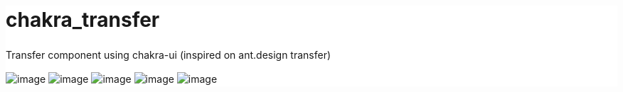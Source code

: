 # chakra_transfer
Transfer component using chakra-ui (inspired on ant.design transfer)

<img width="1061" alt="image" src="https://user-images.githubusercontent.com/38187170/209560639-0c772cea-9eca-443c-9b52-a805bb339780.png">

<img width="1061" alt="image" src="https://user-images.githubusercontent.com/38187170/209560656-aec6e189-ab70-436e-beba-ae049f6222d7.png">

<img width="1061" alt="image" src="https://user-images.githubusercontent.com/38187170/209560670-a4834dc9-b111-4084-9a6c-63e88c1b1e8d.png">

<img width="1061" alt="image" src="https://user-images.githubusercontent.com/38187170/209560684-d0b12f4e-4829-45d6-912c-f1fd86397929.png">

<img width="1061" alt="image" src="https://user-images.githubusercontent.com/38187170/209560692-4d0a9d75-bfab-4570-a7f8-861a41db20d6.png">

